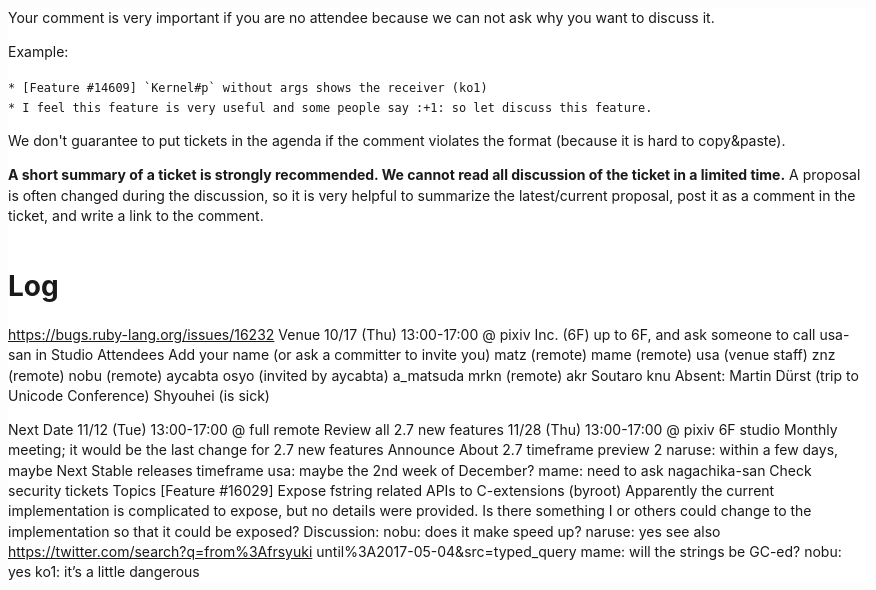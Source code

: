 Your comment is very important if you are no attendee because we can not ask why you want to discuss it.

Example:

```
* [Feature #14609] `Kernel#p` without args shows the receiver (ko1)
* I feel this feature is very useful and some people say :+1: so let discuss this feature.
```

We don't guarantee to put tickets in the agenda if the comment violates the format (because it is hard to copy&paste).

**A short summary of a ticket is strongly recommended. We cannot read all discussion of the ticket in a limited time.**
A proposal is often changed during the discussion, so it is very helpful to summarize the latest/current proposal, post it as a comment in the ticket, and write a link to the comment.

# Log

https://bugs.ruby-lang.org/issues/16232
Venue
10/17 (Thu) 13:00-17:00 @ pixiv Inc. (6F)
up to 6F, and ask someone to call usa-san in Studio
Attendees
Add your name (or ask a committer to invite you)
matz (remote)
mame (remote)
usa (venue staff)
znz (remote)
nobu (remote)
aycabta
osyo (invited by aycabta)
a_matsuda
mrkn (remote)
akr
Soutaro
knu
Absent:
Martin Dürst (trip to Unicode Conference)
Shyouhei (is sick)


Next Date
11/12 (Tue) 13:00-17:00 @ full remote
Review all 2.7 new features
11/28 (Thu) 13:00-17:00 @ pixiv 6F studio
Monthly meeting; it would be the last change for 2.7 new features
Announce
About 2.7 timeframe
preview 2
naruse: within a few days, maybe
Next Stable releases timeframe
usa: maybe the 2nd week of December?
mame: need to ask nagachika-san
Check security tickets
Topics
[Feature #16029] Expose fstring related APIs to C-extensions (byroot)
Apparently the current implementation is complicated to expose, but no details were provided.
Is there something I or others could change to the implementation so that it could be exposed?
Discussion:
nobu: does it make speed up?
naruse: yes see also https://twitter.com/search?q=from%3Afrsyuki until%3A2017-05-04&src=typed_query
mame: will the strings be GC-ed?
nobu: yes
ko1: it’s a little dangerous